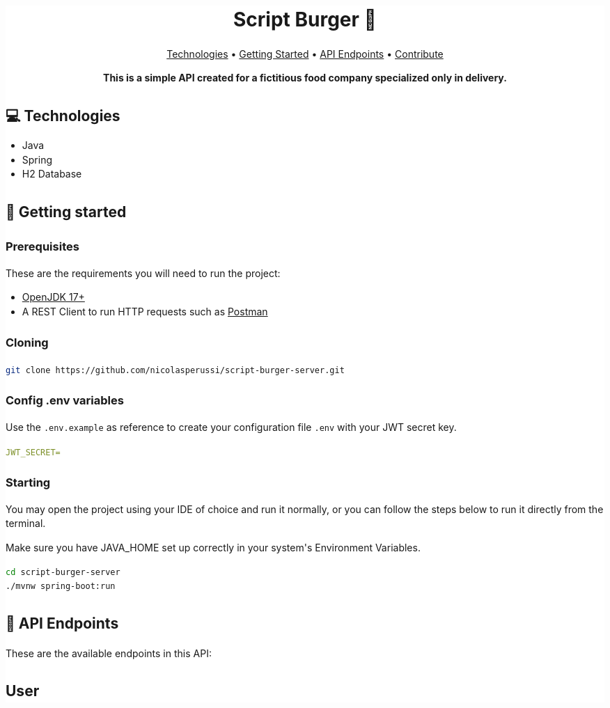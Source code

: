 <h1 align="center" style="font-weight: bold;">Script Burger 🍔</h1>

<p align="center">
 <a href="#tech">Technologies</a> • 
 <a href="#started">Getting Started</a> • 
  <a href="#routes">API Endpoints</a> •
 <a href="#contribute">Contribute</a>
</p>

<p align="center">
    <b>This is a simple API created for a fictitious food company specialized only in delivery.</b>
</p>

<h2 id="technologies">💻 Technologies</h2>

- Java
- Spring
- H2 Database

<h2 id="started">🚀 Getting started</h2>

<h3>Prerequisites</h3>

These are the requirements you will need to run the project:

- [OpenJDK 17+](https://jdk.java.net/archive/)
- A REST Client to run HTTP requests such as [Postman](https://www.postman.com/)

<h3>Cloning</h3>

```bash
git clone https://github.com/nicolasperussi/script-burger-server.git
```

<h3>Config .env variables</h2>

Use the `.env.example` as reference to create your configuration file `.env` with your JWT secret key.

```yaml
JWT_SECRET=
```

<h3>Starting</h3>

You may open the project using your IDE of choice and run it normally, or you can follow the steps below to run it directly from the terminal.

Make sure you have JAVA_HOME set up correctly in your system's Environment Variables.

```bash
cd script-burger-server
./mvnw spring-boot:run
```

<h2 id="routes">📍 API Endpoints</h2>

These are the available endpoints in this API:
​

## User
